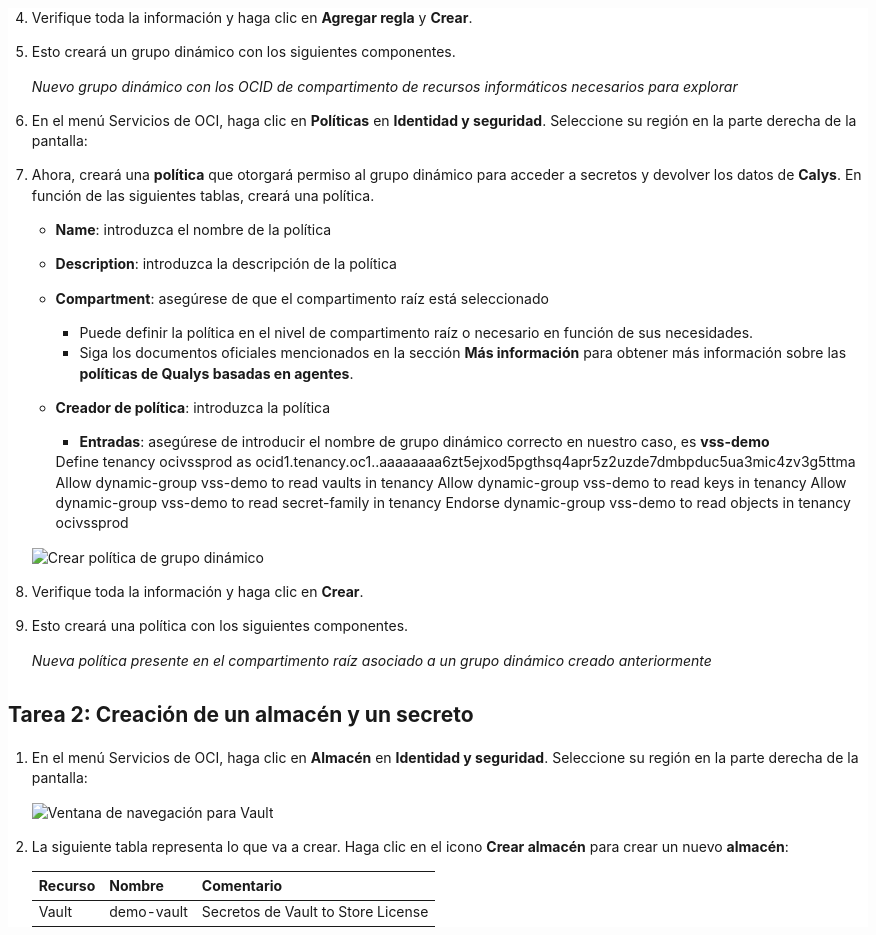 4.  Verifique toda la información y haga clic en **Agregar regla** y **Crear**.
    
5.  Esto creará un grupo dinámico con los siguientes componentes.
    
    _Nuevo grupo dinámico con los OCID de compartimento de recursos informáticos necesarios para explorar_
    
6.  En el menú Servicios de OCI, haga clic en **Políticas** en **Identidad y seguridad**. Seleccione su región en la parte derecha de la pantalla:
    
7.  Ahora, creará una **política** que otorgará permiso al grupo dinámico para acceder a secretos y devolver los datos de **Calys**. En función de las siguientes tablas, creará una política.
    
    *   **Name**: introduzca el nombre de la política
    *   **Description**: introduzca la descripción de la política
    *   **Compartment**: asegúrese de que el compartimento raíz está seleccionado
        *   Puede definir la política en el nivel de compartimento raíz o necesario en función de sus necesidades.
        *   Siga los documentos oficiales mencionados en la sección **Más información** para obtener más información sobre las **políticas de Qualys basadas en agentes**.
    *   **Creador de política**: introduzca la política
        *   **Entradas**: asegúrese de introducir el nombre de grupo dinámico correcto en nuestro caso, es **vss-demo**
    
        <copy>
        Define tenancy ocivssprod as ocid1.tenancy.oc1..aaaaaaaa6zt5ejxod5pgthsq4apr5z2uzde7dmbpduc5ua3mic4zv3g5ttma
        Allow dynamic-group vss-demo to read vaults in tenancy
        Allow dynamic-group vss-demo to read keys in tenancy
        Allow dynamic-group vss-demo to read secret-family in tenancy
        Endorse dynamic-group vss-demo to read objects in tenancy ocivssprod
        </copy>
        
    
    ![Crear política de grupo dinámico](../common/images/create-dynamic-group-policy.png " ")
    
8.  Verifique toda la información y haga clic en **Crear**.
    
9.  Esto creará una política con los siguientes componentes.
    
    _Nueva política presente en el compartimento raíz asociado a un grupo dinámico creado anteriormente_
    

## Tarea 2: Creación de un almacén y un secreto

1.  En el menú Servicios de OCI, haga clic en **Almacén** en **Identidad y seguridad**. Seleccione su región en la parte derecha de la pantalla:
    
    ![Ventana de navegación para Vault](../common/images/vault-home.png " ")
    
2.  La siguiente tabla representa lo que va a crear. Haga clic en el icono **Crear almacén** para crear un nuevo **almacén**:
    
    | Recurso | Nombre | Comentario |
    | --- | --- | --- |
    | Vault | demo-vault | Secretos de Vault to Store License |
    